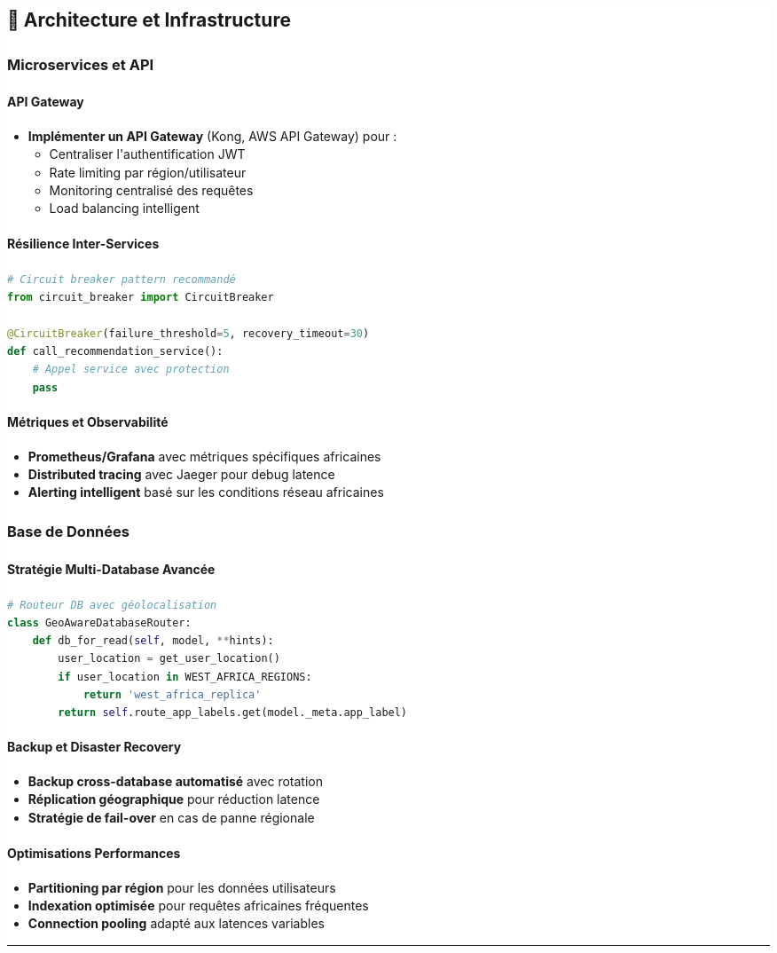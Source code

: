 
## 🚀 Architecture et Infrastructure

### Microservices et API

#### API Gateway
- **Implémenter un API Gateway** (Kong, AWS API Gateway) pour :
  - Centraliser l'authentification JWT
  - Rate limiting par région/utilisateur
  - Monitoring centralisé des requêtes
  - Load balancing intelligent

#### Résilience Inter-Services
```python
# Circuit breaker pattern recommandé
from circuit_breaker import CircuitBreaker

@CircuitBreaker(failure_threshold=5, recovery_timeout=30)
def call_recommendation_service():
    # Appel service avec protection
    pass
```

#### Métriques et Observabilité
- **Prometheus/Grafana** avec métriques spécifiques africaines
- **Distributed tracing** avec Jaeger pour debug latence
- **Alerting intelligent** basé sur les conditions réseau africaines

### Base de Données

#### Stratégie Multi-Database Avancée
```python
# Routeur DB avec géolocalisation
class GeoAwareDatabaseRouter:
    def db_for_read(self, model, **hints):
        user_location = get_user_location()
        if user_location in WEST_AFRICA_REGIONS:
            return 'west_africa_replica'
        return self.route_app_labels.get(model._meta.app_label)
```

#### Backup et Disaster Recovery
- **Backup cross-database automatisé** avec rotation
- **Réplication géographique** pour réduction latence
- **Stratégie de fail-over** en cas de panne régionale

#### Optimisations Performances
- **Partitioning par région** pour les données utilisateurs
- **Indexation optimisée** pour requêtes africaines fréquentes
- **Connection pooling** adapté aux latences variables

---